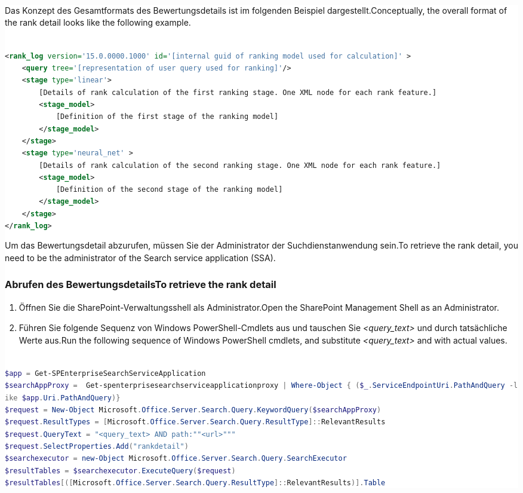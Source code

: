    
    
<span data-ttu-id="60df1-154">Das Konzept des Gesamtformats des Bewertungsdetails ist im folgenden Beispiel dargestellt.</span><span class="sxs-lookup"><span data-stu-id="60df1-154">Conceptually, the overall format of the rank detail looks like the following example.</span></span>
  
    
    



```xml

<rank_log version='15.0.0000.1000' id='[internal guid of ranking model used for calculation]' >
    <query tree='[representation of user query used for ranking]'/>
    <stage type='linear'>
        [Details of rank calculation of the first ranking stage. One XML node for each rank feature.]
        <stage_model>
            [Definition of the first stage of the ranking model]
        </stage_model>
    </stage>
    <stage type='neural_net' >
        [Details of rank calculation of the second ranking stage. One XML node for each rank feature.]
        <stage_model>
            [Definition of the second stage of the ranking model]
        </stage_model>
    </stage>
</rank_log>
```

<span data-ttu-id="60df1-155">Um das Bewertungsdetail abzurufen, müssen Sie der Administrator der Suchdienstanwendung sein.</span><span class="sxs-lookup"><span data-stu-id="60df1-155">To retrieve the rank detail, you need to be the administrator of the Search service application (SSA).</span></span>
  
    
    

### <a name="to-retrieve-the-rank-detail"></a><span data-ttu-id="60df1-156">Abrufen des Bewertungsdetails</span><span class="sxs-lookup"><span data-stu-id="60df1-156">To retrieve the rank detail</span></span>
<span data-ttu-id="60df1-157"><a name="sp15_list_available_ranking_models"> </a></span><span class="sxs-lookup"><span data-stu-id="60df1-157"></span></span>

1. <span data-ttu-id="60df1-158">Öffnen Sie die SharePoint-Verwaltungsshell als Administrator.</span><span class="sxs-lookup"><span data-stu-id="60df1-158">Open the SharePoint Management Shell as an Administrator.</span></span>
    
  
2. <span data-ttu-id="60df1-159">Führen Sie folgende Sequenz von Windows PowerShell-Cmdlets aus und tauschen Sie  _<query_text>_ und _<url>_ durch tatsächliche Werte aus.</span><span class="sxs-lookup"><span data-stu-id="60df1-159">Run the following sequence of Windows PowerShell cmdlets, and substitute  _<query_text>_ and _<url>_ with actual values.</span></span>
    
```powershell
  
$app = Get-SPEnterpriseSearchServiceApplication
$searchAppProxy =  Get-spenterprisesearchserviceapplicationproxy | Where-Object { ($_.ServiceEndpointUri.PathAndQuery -like $app.Uri.PathAndQuery)}
$request = New-Object Microsoft.Office.Server.Search.Query.KeywordQuery($searchAppProxy)
$request.ResultTypes = [Microsoft.Office.Server.Search.Query.ResultType]::RelevantResults
$request.QueryText = "<query_text> AND path:""<url>"""
$request.SelectProperties.Add("rankdetail")
$searchexecutor = new-Object Microsoft.Office.Server.Search.Query.SearchExecutor 
$resultTables = $searchexecutor.ExecuteQuery($request) 
$resultTables[([Microsoft.Office.Server.Search.Query.ResultType]::RelevantResults)].Table

```
